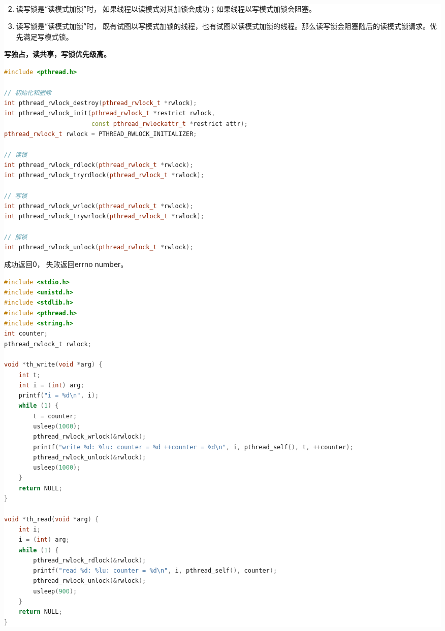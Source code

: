 2. 读写锁是“读模式加锁”时， 如果线程以读模式对其加锁会成功；如果线程以写模式加锁会阻塞。

3. 读写锁是“读模式加锁”时， 既有试图以写模式加锁的线程，也有试图以读模式加锁的线程。那么读写锁会阻塞随后的读模式锁请求。优先满足写模式锁。

**写独占，读共享，写锁优先级高。**

```cpp
#include <pthread.h>

// 初始化和删除
int pthread_rwlock_destroy(pthread_rwlock_t *rwlock);
int pthread_rwlock_init(pthread_rwlock_t *restrict rwlock,
						const pthread_rwlockattr_t *restrict attr);
pthread_rwlock_t rwlock = PTHREAD_RWLOCK_INITIALIZER;

// 读锁
int pthread_rwlock_rdlock(pthread_rwlock_t *rwlock);
int pthread_rwlock_tryrdlock(pthread_rwlock_t *rwlock);

// 写锁
int pthread_rwlock_wrlock(pthread_rwlock_t *rwlock);
int pthread_rwlock_trywrlock(pthread_rwlock_t *rwlock);

// 解锁
int pthread_rwlock_unlock(pthread_rwlock_t *rwlock);
```

成功返回0， 失败返回errno number。



```c
#include <stdio.h>
#include <unistd.h>
#include <stdlib.h>
#include <pthread.h>
#include <string.h>
int counter;
pthread_rwlock_t rwlock;

void *th_write(void *arg) {
	int t;
	int i = (int) arg;
	printf("i = %d\n", i);
	while (1) {
		t = counter;
		usleep(1000);
		pthread_rwlock_wrlock(&rwlock);
		printf("write %d: %lu: counter = %d ++counter = %d\n", i, pthread_self(), t, ++counter);
		pthread_rwlock_unlock(&rwlock);
		usleep(1000);
	}
	return NULL;
}

void *th_read(void *arg) {
	int i;
	i = (int) arg;
	while (1) {
		pthread_rwlock_rdlock(&rwlock);
		printf("read %d: %lu: counter = %d\n", i, pthread_self(), counter);
		pthread_rwlock_unlock(&rwlock);
		usleep(900);
	}
	return NULL;
}

```